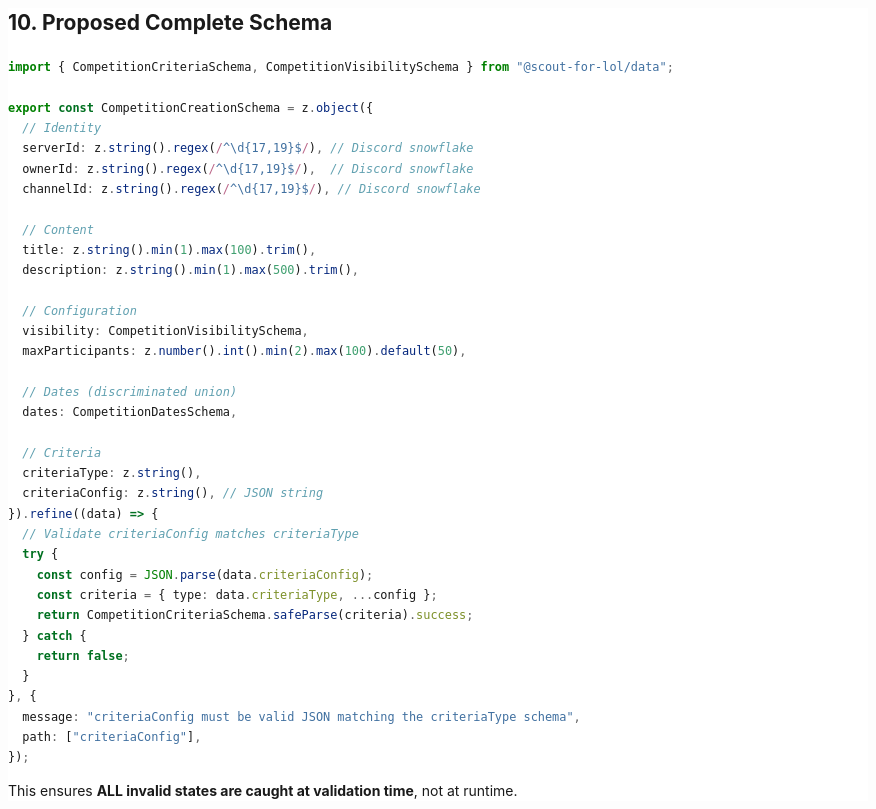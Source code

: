 
## 10. Proposed Complete Schema

```typescript
import { CompetitionCriteriaSchema, CompetitionVisibilitySchema } from "@scout-for-lol/data";

export const CompetitionCreationSchema = z.object({
  // Identity
  serverId: z.string().regex(/^\d{17,19}$/), // Discord snowflake
  ownerId: z.string().regex(/^\d{17,19}$/),  // Discord snowflake
  channelId: z.string().regex(/^\d{17,19}$/), // Discord snowflake

  // Content
  title: z.string().min(1).max(100).trim(),
  description: z.string().min(1).max(500).trim(),

  // Configuration
  visibility: CompetitionVisibilitySchema,
  maxParticipants: z.number().int().min(2).max(100).default(50),

  // Dates (discriminated union)
  dates: CompetitionDatesSchema,

  // Criteria
  criteriaType: z.string(),
  criteriaConfig: z.string(), // JSON string
}).refine((data) => {
  // Validate criteriaConfig matches criteriaType
  try {
    const config = JSON.parse(data.criteriaConfig);
    const criteria = { type: data.criteriaType, ...config };
    return CompetitionCriteriaSchema.safeParse(criteria).success;
  } catch {
    return false;
  }
}, {
  message: "criteriaConfig must be valid JSON matching the criteriaType schema",
  path: ["criteriaConfig"],
});
```

This ensures **ALL invalid states are caught at validation time**, not at runtime.
